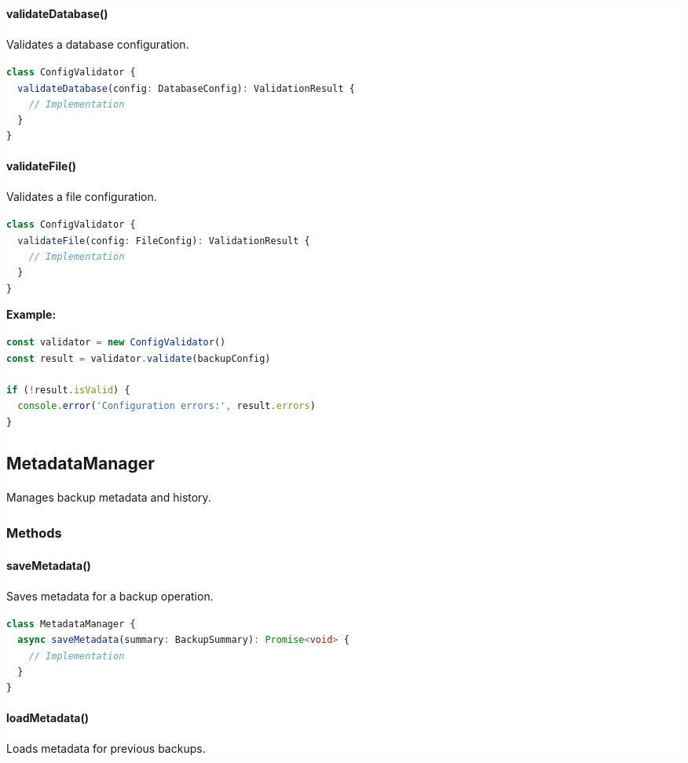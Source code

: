 #### validateDatabase()

Validates a database configuration.

```ts
class ConfigValidator {
  validateDatabase(config: DatabaseConfig): ValidationResult {
    // Implementation
  }
}
```

#### validateFile()

Validates a file configuration.

```ts
class ConfigValidator {
  validateFile(config: FileConfig): ValidationResult {
    // Implementation
  }
}
```

**Example:**
```ts
const validator = new ConfigValidator()
const result = validator.validate(backupConfig)

if (!result.isValid) {
  console.error('Configuration errors:', result.errors)
}
```

## MetadataManager

Manages backup metadata and history.

### Methods

#### saveMetadata()

Saves metadata for a backup operation.

```ts
class MetadataManager {
  async saveMetadata(summary: BackupSummary): Promise<void> {
    // Implementation
  }
}
```

#### loadMetadata()

Loads metadata for previous backups.
